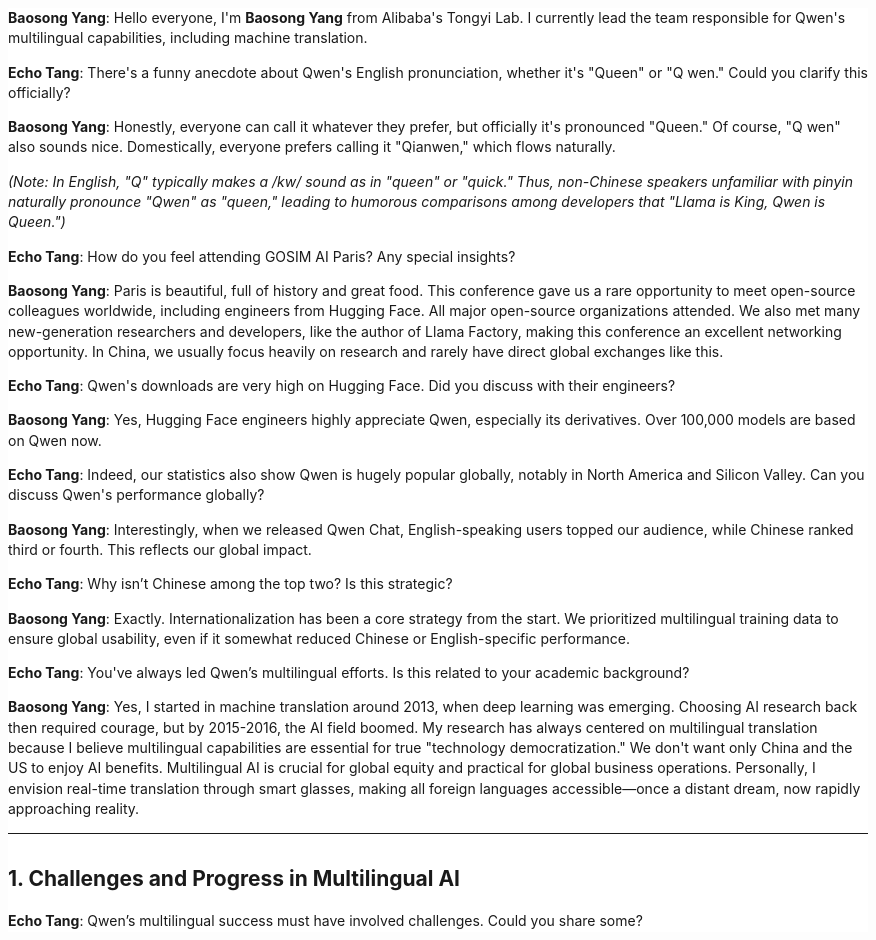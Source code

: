 **Baosong Yang**: Hello everyone, I'm **Baosong Yang** from Alibaba's Tongyi Lab. I currently lead the team responsible for Qwen's multilingual capabilities, including machine translation.

**Echo Tang**: There's a funny anecdote about Qwen's English pronunciation, whether it's "Queen" or "Q wen." Could you clarify this officially?

**Baosong Yang**: Honestly, everyone can call it whatever they prefer, but officially it's pronounced "Queen." Of course, "Q wen" also sounds nice. Domestically, everyone prefers calling it "Qianwen," which flows naturally.

*(Note: In English, "Q" typically makes a /kw/ sound as in "queen" or "quick." Thus, non-Chinese speakers unfamiliar with pinyin naturally pronounce "Qwen" as "queen," leading to humorous comparisons among developers that "Llama is King, Qwen is Queen.")*

**Echo Tang**: How do you feel attending GOSIM AI Paris? Any special insights?

**Baosong Yang**: Paris is beautiful, full of history and great food. This conference gave us a rare opportunity to meet open-source colleagues worldwide, including engineers from Hugging Face. All major open-source organizations attended. We also met many new-generation researchers and developers, like the author of Llama Factory, making this conference an excellent networking opportunity. In China, we usually focus heavily on research and rarely have direct global exchanges like this.

**Echo Tang**: Qwen's downloads are very high on Hugging Face. Did you discuss with their engineers?

**Baosong Yang**: Yes, Hugging Face engineers highly appreciate Qwen, especially its derivatives. Over 100,000 models are based on Qwen now.

**Echo Tang**: Indeed, our statistics also show Qwen is hugely popular globally, notably in North America and Silicon Valley. Can you discuss Qwen's performance globally?

**Baosong Yang**: Interestingly, when we released Qwen Chat, English-speaking users topped our audience, while Chinese ranked third or fourth. This reflects our global impact.

**Echo Tang**: Why isn’t Chinese among the top two? Is this strategic?

**Baosong Yang**: Exactly. Internationalization has been a core strategy from the start. We prioritized multilingual training data to ensure global usability, even if it somewhat reduced Chinese or English-specific performance.

**Echo Tang**: You've always led Qwen’s multilingual efforts. Is this related to your academic background?

**Baosong Yang**: Yes, I started in machine translation around 2013, when deep learning was emerging. Choosing AI research back then required courage, but by 2015-2016, the AI field boomed. My research has always centered on multilingual translation because I believe multilingual capabilities are essential for true "technology democratization." We don't want only China and the US to enjoy AI benefits. Multilingual AI is crucial for global equity and practical for global business operations. Personally, I envision real-time translation through smart glasses, making all foreign languages accessible—once a distant dream, now rapidly approaching reality.

---

## 1. Challenges and Progress in Multilingual AI

**Echo Tang**: Qwen’s multilingual success must have involved challenges. Could you share some?
